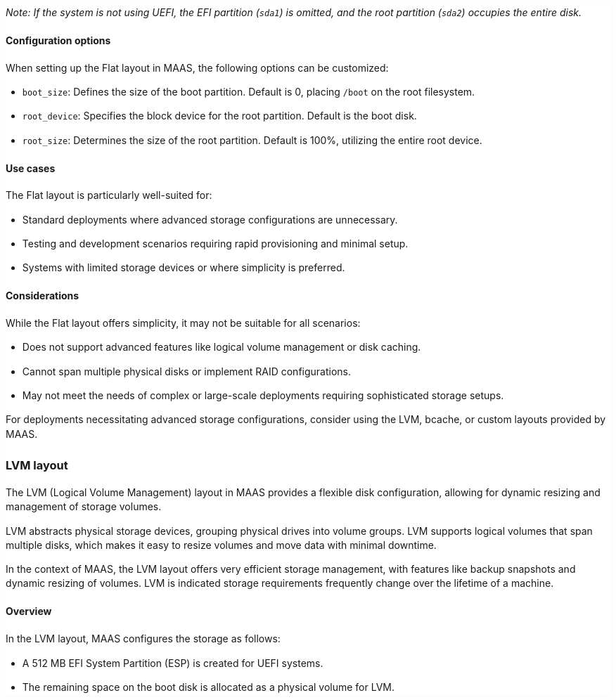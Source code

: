 *Note: If the system is not using UEFI, the EFI partition (`sda1`) is omitted, and the root partition (`sda2`) occupies the entire disk.*

#### Configuration options

When setting up the Flat layout in MAAS, the following options can be customized:

- `boot_size`: Defines the size of the boot partition. Default is 0, placing `/boot` on the root filesystem.

- `root_device`: Specifies the block device for the root partition. Default is the boot disk.

- `root_size`: Determines the size of the root partition. Default is 100%, utilizing the entire root device.

#### Use cases

The Flat layout is particularly well-suited for:

- Standard deployments where advanced storage configurations are unnecessary.

- Testing and development scenarios requiring rapid provisioning and minimal setup.

- Systems with limited storage devices or where simplicity is preferred.

#### Considerations

While the Flat layout offers simplicity, it may not be suitable for all scenarios:

- Does not support advanced features like logical volume management or disk caching.

- Cannot span multiple physical disks or implement RAID configurations.

- May not meet the needs of complex or large-scale deployments requiring sophisticated storage setups.

For deployments necessitating advanced storage configurations, consider using the LVM, bcache, or custom layouts provided by MAAS.

### LVM layout

The LVM (Logical Volume Management) layout in MAAS provides a flexible disk configuration, allowing for dynamic resizing and management of storage volumes.

LVM abstracts physical storage devices, grouping physical drives into volume groups. LVM supports logical volumes that span multiple disks, which makes it easy to resize volumes and move data with minimal downtime.

In the context of MAAS, the LVM layout offers very efficient storage management, with features like backup snapshots and dynamic resizing of volumes.  LVM is indicated storage requirements frequently change over the lifetime of a machine.

#### Overview

In the LVM layout, MAAS configures the storage as follows:

- A 512 MB EFI System Partition (ESP) is created for UEFI systems.

- The remaining space on the boot disk is allocated as a physical volume for LVM.
